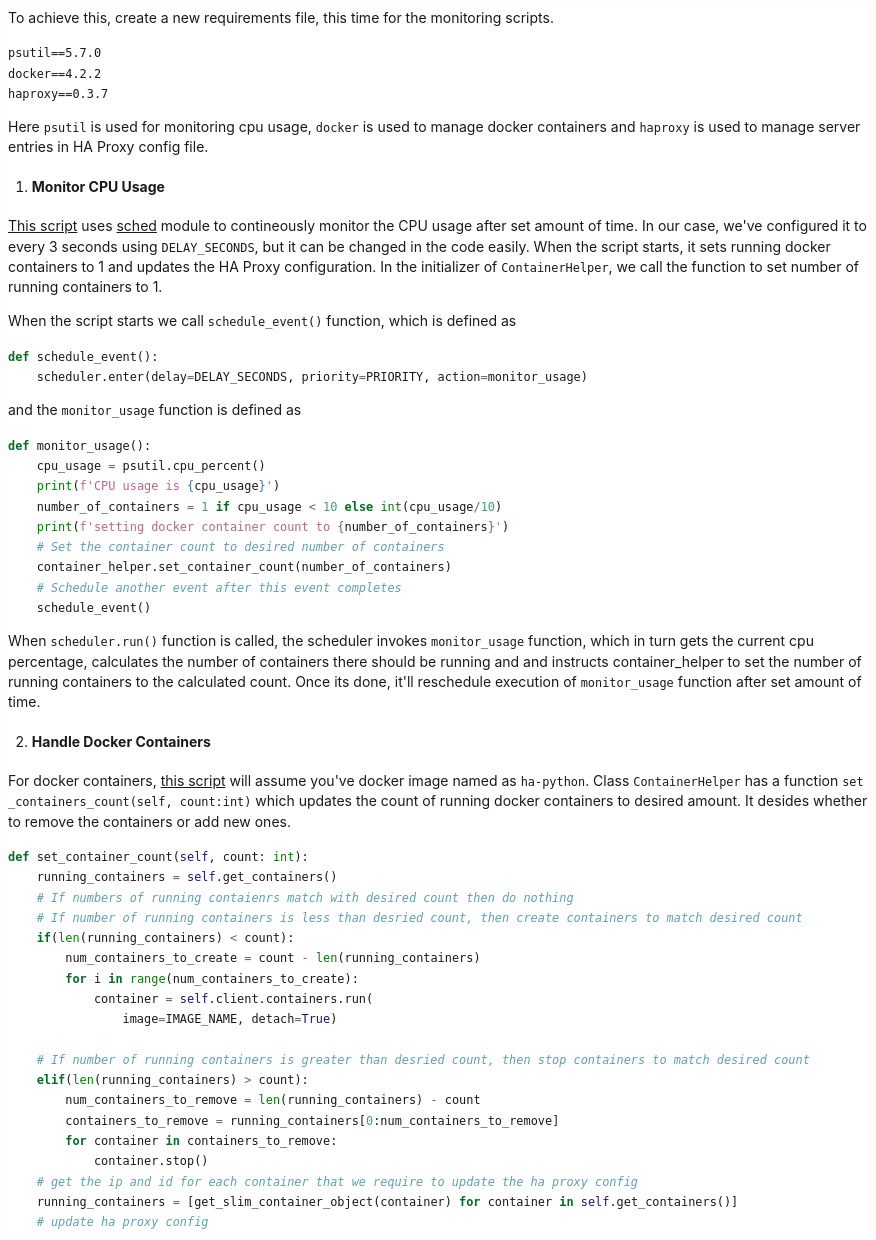 To achieve this, create a new requirements file, this time for the monitoring scripts.
```
psutil==5.7.0
docker==4.2.2
haproxy==0.3.7
```
Here `psutil` is used for monitoring cpu usage, `docker` is used to manage docker containers and `haproxy` is used to manage server entries in HA Proxy config file.

1. #### Monitor CPU Usage
[This script](./monitor.py) uses [sched](https://docs.python.org/3/library/sched.html) module to contineously monitor the CPU usage after set amount of time. In our case, we've configured it to every 3 seconds using `DELAY_SECONDS`, but it can be changed in the code easily. When the script starts, it sets running docker containers to 1 and updates the HA Proxy configuration. In the initializer of `ContainerHelper`, we call the function to set number of running containers to 1. 

When the script starts we call `schedule_event()` function, which is defined as 
```python
def schedule_event():
    scheduler.enter(delay=DELAY_SECONDS, priority=PRIORITY, action=monitor_usage)
```
and the `monitor_usage` function is defined as 
```python
def monitor_usage():
    cpu_usage = psutil.cpu_percent()
    print(f'CPU usage is {cpu_usage}')
    number_of_containers = 1 if cpu_usage < 10 else int(cpu_usage/10)
    print(f'setting docker container count to {number_of_containers}')
    # Set the container count to desired number of containers
    container_helper.set_container_count(number_of_containers)
    # Schedule another event after this event completes
    schedule_event()
```
When `scheduler.run()` function is called, the scheduler invokes `monitor_usage` function, which in turn gets the current cpu percentage, calculates the number of containers there should be running and and instructs container_helper to set the number of running containers to the calculated count. Once its done, it'll reschedule execution of `monitor_usage` function after set amount of time.

2. #### Handle Docker Containers
For docker containers, [this script](./container_helper.py) will assume you've docker image named as `ha-python`. Class `ContainerHelper` has a function `set_containers_count(self, count:int)` which updates the count of running docker containers to desired amount. It desides whether to remove the containers or add new ones.
```python
def set_container_count(self, count: int):
    running_containers = self.get_containers()
    # If numbers of running contaienrs match with desired count then do nothing
    # If number of running containers is less than desried count, then create containers to match desired count
    if(len(running_containers) < count):
        num_containers_to_create = count - len(running_containers)
        for i in range(num_containers_to_create):
            container = self.client.containers.run(
                image=IMAGE_NAME, detach=True)

    # If number of running containers is greater than desried count, then stop containers to match desired count
    elif(len(running_containers) > count):
        num_containers_to_remove = len(running_containers) - count
        containers_to_remove = running_containers[0:num_containers_to_remove]
        for container in containers_to_remove:
            container.stop()
    # get the ip and id for each container that we require to update the ha proxy config
    running_containers = [get_slim_container_object(container) for container in self.get_containers()]
    # update ha proxy config
```